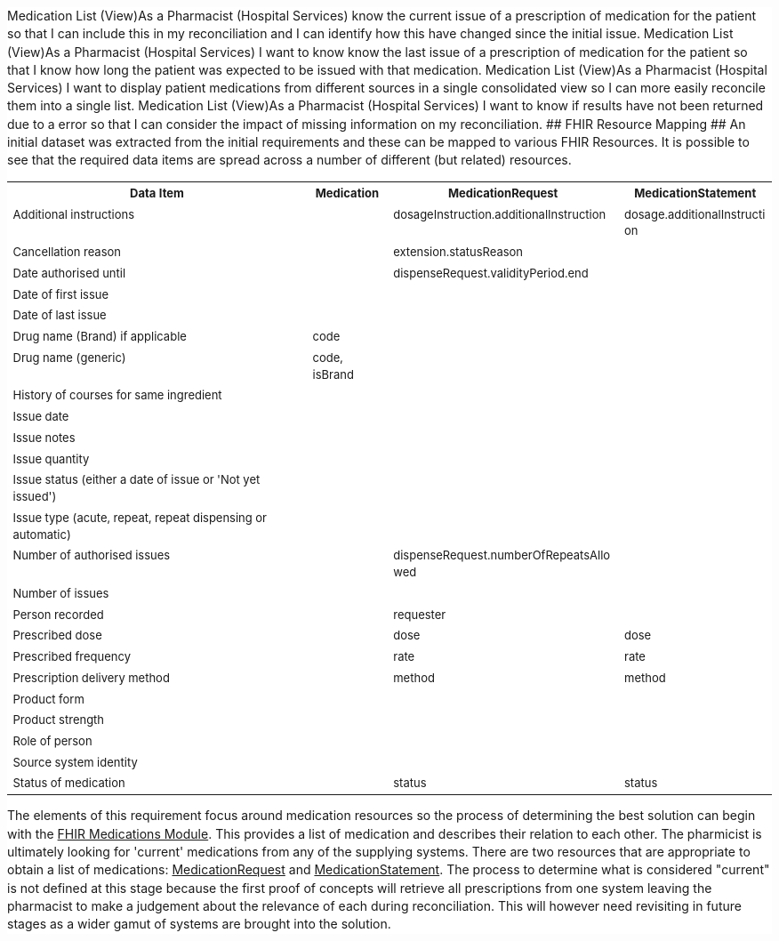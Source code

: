 <tr><td style="vertical-align: middle;">Medication List (View)</td><td>As a Pharmacist (Hospital Services) know the current issue of a prescription of medication for the patient so that I can include this in my reconciliation and I can identify how this have changed since the initial issue.</td></tr>
<tr><td style="vertical-align: middle;">Medication List (View)</td><td>As a Pharmacist (Hospital Services) I want to know know the last issue of a prescription of medication for the patient so that I know how long the patient was expected to be issued with that medication.</td></tr>
<tr><td style="vertical-align:middle;">Medication List (View)</td><td>As a Pharmacist (Hospital Services) I want to display patient medications from different sources in a single consolidated view so I can more easily reconcile them into a single list.</td></tr>
<tr><td style="vertical-align:middle;">Medication List (View)</td><td>As a Pharmacist (Hospital Services) I want to know if results have not been returned due to a error so that I can consider the impact of missing information on my reconciliation.</td></tr>
</table>
## FHIR Resource Mapping ##
An initial dataset was extracted from the initial requirements and these can be mapped to various FHIR Resources. It is possible to see that the required data items are spread across a number of different (but related) resources.
<table style="font-size:small; width:100%; max-width:100%">
  <tr><th>Data Item</th><th>Medication</th><th>MedicationRequest</th><th>MedicationStatement</th></tr>
  <tr><td>Additional instructions</td><td></td><td>dosageInstruction.additionalInstruction</td><td>dosage.additionalInstruction</td></tr>
  <tr><td>Cancellation reason</td><td></td><td>extension.statusReason</td><td></td></tr>
  <tr><td>Date authorised until</td><td></td><td>dispenseRequest.validityPeriod.end</td><td></td></tr>
  <tr><td>Date of first issue</td><td></td><td></td><td></td></tr>
  <tr><td>Date of last issue</td><td></td><td></td><td></td></tr>
  <tr><td>Drug name (Brand) if applicable</td><td>code</td><td></td><td></td></tr>
  <tr><td>Drug name (generic)</td><td>code, isBrand</td><td></td><td></td></tr>
  <tr><td>History of courses for same ingredient</td><td></td><td></td><td></td></tr>
  <tr><td>Issue date</td><td></td><td></td><td></td></tr>
  <tr><td>Issue notes</td><td></td><td></td><td></td></tr>
  <tr><td>Issue quantity</td><td></td><td></td><td></td></tr>
  <tr><td>Issue status (either a date of issue or 'Not yet issued')</td><td></td><td></td><td></td></tr>
  <tr><td>Issue type (acute, repeat, repeat dispensing or automatic)</td><td></td><td></td><td></td></tr>
  <tr><td>Number of authorised issues</td><td></td><td>dispenseRequest.numberOfRepeatsAllowed</td><td></td></tr>
  <tr><td>Number of issues</td><td></td><td></td><td></td></tr>
  <tr><td>Person recorded</td><td></td><td>requester</td><td></td></tr>
  <tr><td>Prescribed dose</td><td></td><td>dose</td><td>dose</td></tr>
  <tr><td>Prescribed frequency</td><td></td><td>rate</td><td>rate</td></tr>
  <tr><td>Prescription delivery method</td><td></td><td>method</td><td>method</td></tr>
  <tr><td>Product form</td><td></td><td></td><td></td></tr>
  <tr><td>Product strength</td><td></td><td></td><td></td></tr>
  <tr><td>Role of person</td><td></td><td></td><td></td></tr>
  <tr><td>Source system identity</td><td></td><td></td><td></td></tr>
  <tr><td>Status of medication</td><td></td><td>status</td><td>status</td></tr>
</table>
The elements of this requirement focus around medication resources so the process of determining the best solution can begin with the <a href="https://www.hl7.org/fhir/medications-module.html">FHIR Medications Module</a>. This provides a list of medication and describes their relation to each other. The pharmicist is ultimately looking for 'current' medications from any of the supplying systems. There are two resources that are appropriate to obtain a list of medications: <a href="api_medication_medicationrequest.html">MedicationRequest</a> and <a href="api_medication_medicationstatement.html">MedicationStatement</a>. The process to determine what is considered "current" is not defined at this stage because the first proof of concepts will retrieve all prescriptions from one system leaving the pharmacist to make a judgement about the relevance of each during reconciliation. This will however need revisiting in future stages as a wider gamut of systems are brought into the solution.
